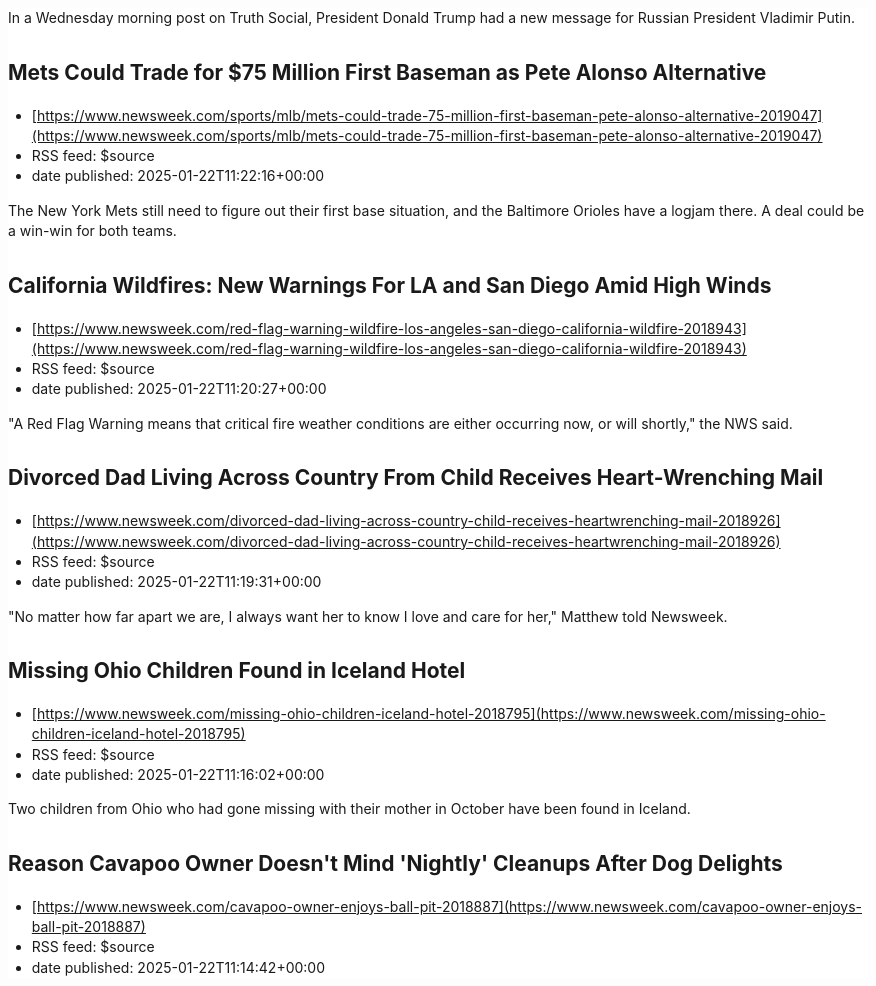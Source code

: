 In a Wednesday morning post on Truth Social, President Donald Trump had a new message for Russian President Vladimir Putin.

## Mets Could Trade for $75 Million First Baseman as Pete Alonso Alternative
 - [https://www.newsweek.com/sports/mlb/mets-could-trade-75-million-first-baseman-pete-alonso-alternative-2019047](https://www.newsweek.com/sports/mlb/mets-could-trade-75-million-first-baseman-pete-alonso-alternative-2019047)
 - RSS feed: $source
 - date published: 2025-01-22T11:22:16+00:00

The New York Mets still need to figure out their first base situation, and the Baltimore Orioles have a logjam there. A deal could be a win-win for both teams.

## California Wildfires: New Warnings For LA and San Diego Amid High Winds
 - [https://www.newsweek.com/red-flag-warning-wildfire-los-angeles-san-diego-california-wildfire-2018943](https://www.newsweek.com/red-flag-warning-wildfire-los-angeles-san-diego-california-wildfire-2018943)
 - RSS feed: $source
 - date published: 2025-01-22T11:20:27+00:00

"A Red Flag Warning means that critical fire weather conditions are either occurring now, or will shortly," the NWS said.

## Divorced Dad Living Across Country From Child Receives Heart-Wrenching Mail
 - [https://www.newsweek.com/divorced-dad-living-across-country-child-receives-heartwrenching-mail-2018926](https://www.newsweek.com/divorced-dad-living-across-country-child-receives-heartwrenching-mail-2018926)
 - RSS feed: $source
 - date published: 2025-01-22T11:19:31+00:00

"No matter how far apart we are, I always want her to know I love and care for her," Matthew told Newsweek.

## Missing Ohio Children Found in Iceland Hotel
 - [https://www.newsweek.com/missing-ohio-children-iceland-hotel-2018795](https://www.newsweek.com/missing-ohio-children-iceland-hotel-2018795)
 - RSS feed: $source
 - date published: 2025-01-22T11:16:02+00:00

Two children from Ohio who had gone missing with their mother in October have been found in Iceland.

## Reason Cavapoo Owner Doesn't Mind 'Nightly' Cleanups After Dog Delights
 - [https://www.newsweek.com/cavapoo-owner-enjoys-ball-pit-2018887](https://www.newsweek.com/cavapoo-owner-enjoys-ball-pit-2018887)
 - RSS feed: $source
 - date published: 2025-01-22T11:14:42+00:00

